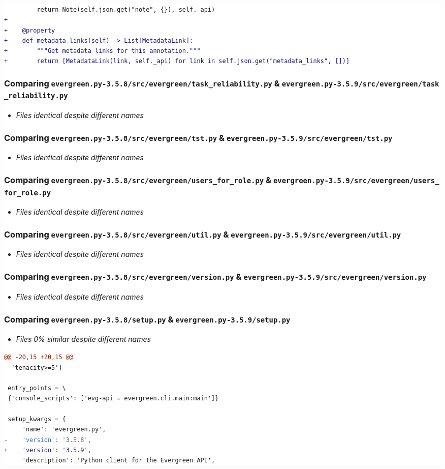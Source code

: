 ```diff
         return Note(self.json.get("note", {}), self._api)
+
+    @property
+    def metadata_links(self) -> List[MetadataLink]:
+        """Get metadata links for this annotation."""
+        return [MetadataLink(link, self._api) for link in self.json.get("metadata_links", [])]
```

### Comparing `evergreen.py-3.5.8/src/evergreen/task_reliability.py` & `evergreen.py-3.5.9/src/evergreen/task_reliability.py`

 * *Files identical despite different names*

### Comparing `evergreen.py-3.5.8/src/evergreen/tst.py` & `evergreen.py-3.5.9/src/evergreen/tst.py`

 * *Files identical despite different names*

### Comparing `evergreen.py-3.5.8/src/evergreen/users_for_role.py` & `evergreen.py-3.5.9/src/evergreen/users_for_role.py`

 * *Files identical despite different names*

### Comparing `evergreen.py-3.5.8/src/evergreen/util.py` & `evergreen.py-3.5.9/src/evergreen/util.py`

 * *Files identical despite different names*

### Comparing `evergreen.py-3.5.8/src/evergreen/version.py` & `evergreen.py-3.5.9/src/evergreen/version.py`

 * *Files identical despite different names*

### Comparing `evergreen.py-3.5.8/setup.py` & `evergreen.py-3.5.9/setup.py`

 * *Files 0% similar despite different names*

```diff
@@ -20,15 +20,15 @@
  'tenacity>=5']
 
 entry_points = \
 {'console_scripts': ['evg-api = evergreen.cli.main:main']}
 
 setup_kwargs = {
     'name': 'evergreen.py',
-    'version': '3.5.8',
+    'version': '3.5.9',
     'description': 'Python client for the Evergreen API',
```